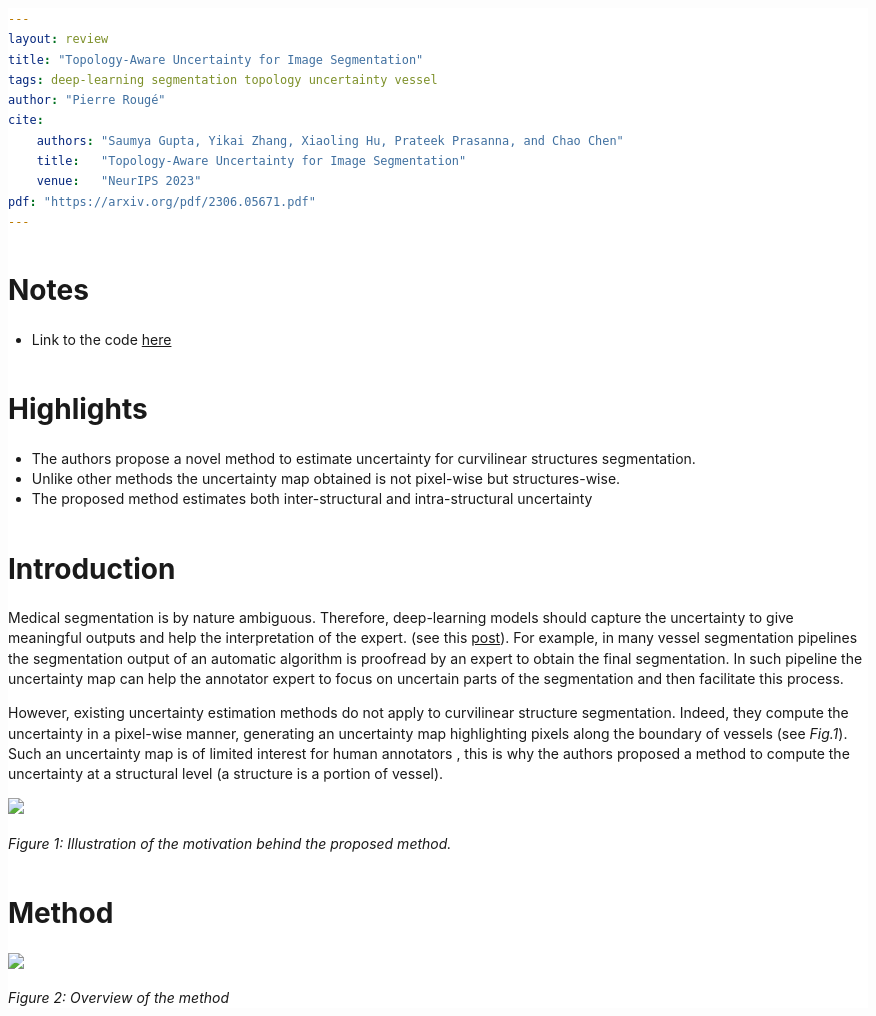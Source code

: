 ```yaml
---
layout: review
title: "Topology-Aware Uncertainty for Image Segmentation"
tags: deep-learning segmentation topology uncertainty vessel
author: "Pierre Rougé"
cite:
    authors: "Saumya Gupta, Yikai Zhang, Xiaoling Hu, Prateek Prasanna, and Chao Chen"
    title:   "Topology-Aware Uncertainty for Image Segmentation"
    venue:   "NeurIPS 2023"
pdf: "https://arxiv.org/pdf/2306.05671.pdf"
---
```


# Notes
* Link to the code [here](https://github.com/Saumya-Gupta-26/struct-uncertainty)

# Highlights
* The authors propose a novel method to estimate uncertainty for curvilinear structures segmentation.
* Unlike other methods the uncertainty map obtained is not pixel-wise but structures-wise.
* The proposed method estimates both inter-structural and intra-structural uncertainty 

# Introduction

Medical segmentation is by nature ambiguous. Therefore, deep-learning models should capture the uncertainty to give meaningful outputs and help the interpretation of the expert. (see this [post](https://creatis-myriad.github.io./2023/11/03/StochasticSegmentation.html)). For example, in many vessel segmentation pipelines the segmentation output of an automatic algorithm is proofread by an expert to obtain the final segmentation. In such pipeline the uncertainty map can help the annotator expert to focus on uncertain parts of the segmentation and then facilitate this process.

However, existing uncertainty estimation methods do not apply to curvilinear structure segmentation. Indeed, they compute the uncertainty in a pixel-wise manner, generating an uncertainty map highlighting pixels along the boundary of vessels (see *Fig.1*). Such an uncertainty map is of limited interest for human annotators , this is why the authors proposed a method to compute the uncertainty at a structural level (a structure is a portion of vessel). 

![](/collections/images/TopologyAwareUncertainty/motivating_example.jpg)

*Figure 1: Illustration of the motivation behind the proposed method.*

# Method

![](/collections/images/TopologyAwareUncertainty/method.jpg)

*Figure 2: Overview of the method*

